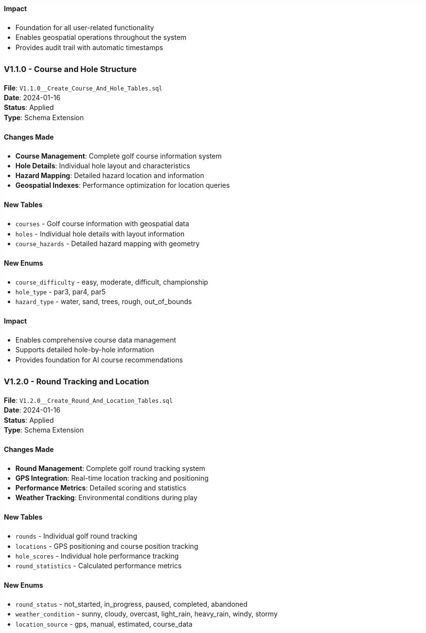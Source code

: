 #### Impact
- Foundation for all user-related functionality
- Enables geospatial operations throughout the system
- Provides audit trail with automatic timestamps

### V1.1.0 - Course and Hole Structure
**File**: `V1.1.0__Create_Course_And_Hole_Tables.sql`  
**Date**: 2024-01-16  
**Status**: Applied  
**Type**: Schema Extension

#### Changes Made
- **Course Management**: Complete golf course information system
- **Hole Details**: Individual hole layout and characteristics
- **Hazard Mapping**: Detailed hazard location and information
- **Geospatial Indexes**: Performance optimization for location queries

#### New Tables
- `courses` - Golf course information with geospatial data
- `holes` - Individual hole details with layout information
- `course_hazards` - Detailed hazard mapping with geometry

#### New Enums
- `course_difficulty` - easy, moderate, difficult, championship
- `hole_type` - par3, par4, par5
- `hazard_type` - water, sand, trees, rough, out_of_bounds

#### Impact
- Enables comprehensive course data management
- Supports detailed hole-by-hole information
- Provides foundation for AI course recommendations

### V1.2.0 - Round Tracking and Location
**File**: `V1.2.0__Create_Round_And_Location_Tables.sql`  
**Date**: 2024-01-16  
**Status**: Applied  
**Type**: Schema Extension

#### Changes Made
- **Round Management**: Complete golf round tracking system
- **GPS Integration**: Real-time location tracking and positioning
- **Performance Metrics**: Detailed scoring and statistics
- **Weather Tracking**: Environmental conditions during play

#### New Tables
- `rounds` - Individual golf round tracking
- `locations` - GPS positioning and course position tracking
- `hole_scores` - Individual hole performance tracking
- `round_statistics` - Calculated performance metrics

#### New Enums
- `round_status` - not_started, in_progress, paused, completed, abandoned
- `weather_condition` - sunny, cloudy, overcast, light_rain, heavy_rain, windy, stormy
- `location_source` - gps, manual, estimated, course_data

